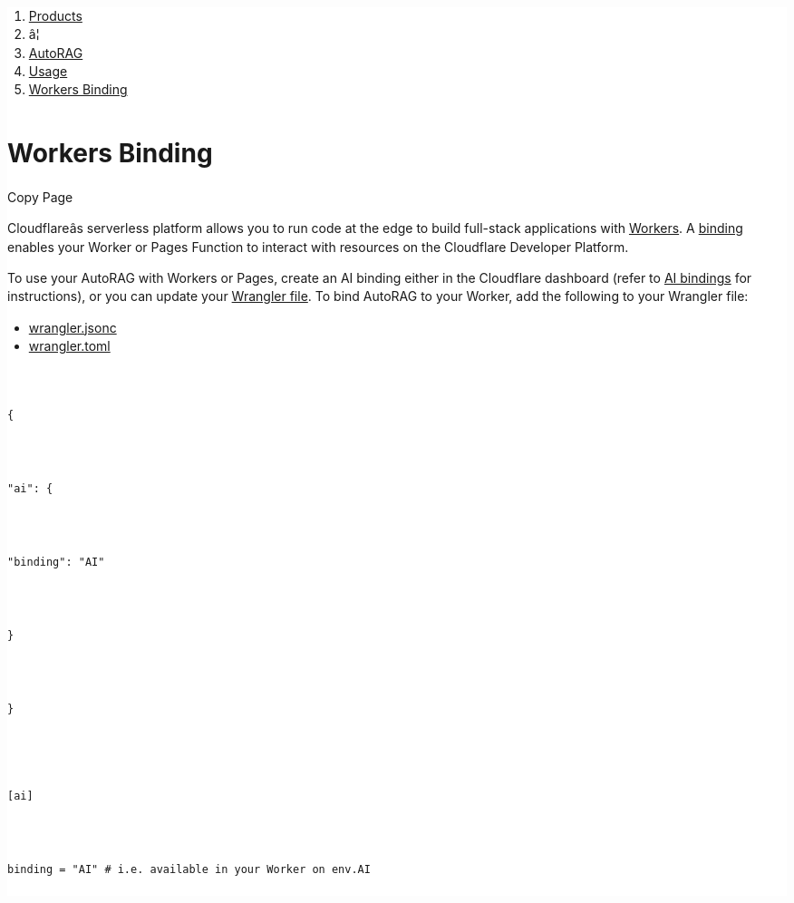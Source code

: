 1. [Products](/products/)
2. â¦
3. [AutoRAG](/autorag/)
4. [Usage](/autorag/usage/)
5. [Workers Binding](/autorag/usage/workers-binding/)
   

# Workers Binding

Copy Page

Cloudflareâs serverless platform allows you to run code at the edge to build full-stack applications with [Workers](/workers/). A [binding](/workers/runtime-apis/bindings/) enables your Worker or Pages Function to interact with resources on the Cloudflare Developer Platform.

To use your AutoRAG with Workers or Pages, create an AI binding either in the Cloudflare dashboard (refer to [AI bindings](/pages/functions/bindings/#workers-ai) for instructions), or you can update your [Wrangler file](/workers/wrangler/configuration/). To bind AutoRAG to your Worker, add the following to your Wrangler file:

* [wrangler.jsonc](#tab-panel-502)
* [wrangler.toml](#tab-panel-503)

```


{



"ai": {



"binding": "AI"



}



}


```

```


[ai]



binding = "AI" # i.e. available in your Worker on env.AI


```

